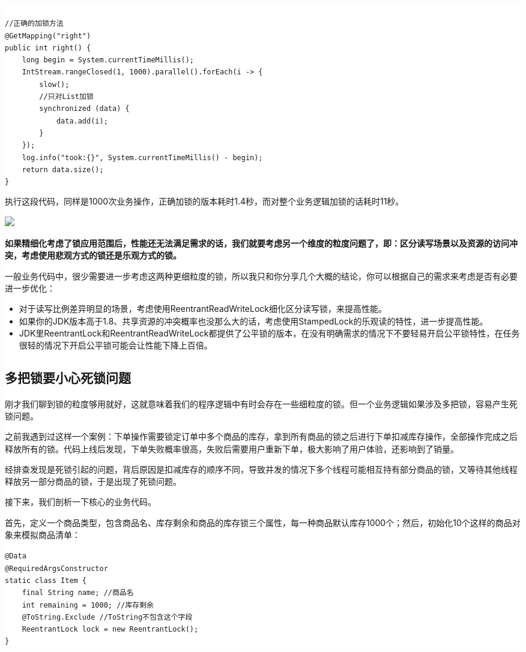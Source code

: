 ```

//正确的加锁方法
@GetMapping("right")
public int right() {
    long begin = System.currentTimeMillis();
    IntStream.rangeClosed(1, 1000).parallel().forEach(i -> {
        slow();
        //只对List加锁
        synchronized (data) {
            data.add(i);
        }
    });
    log.info("took:{}", System.currentTimeMillis() - begin);
    return data.size();
}
```

执行这段代码，同样是1000次业务操作，正确加锁的版本耗时1.4秒，而对整个业务逻辑加锁的话耗时11秒。

![](<https://static001.geekbang.org/resource/image/1c/43/1cb278c010719ee00d988dbb2a42c543.png?wh=1820*98>)

**如果精细化考虑了锁应用范围后，性能还无法满足需求的话，我们就要考虑另一个维度的粒度问题了，即：区分读写场景以及资源的访问冲突，考虑使用悲观方式的锁还是乐观方式的锁。**

一般业务代码中，很少需要进一步考虑这两种更细粒度的锁，所以我只和你分享几个大概的结论，你可以根据自己的需求来考虑是否有必要进一步优化：

- 对于读写比例差异明显的场景，考虑使用ReentrantReadWriteLock细化区分读写锁，来提高性能。
- 如果你的JDK版本高于1.8、共享资源的冲突概率也没那么大的话，考虑使用StampedLock的乐观读的特性，进一步提高性能。
- JDK里ReentrantLock和ReentrantReadWriteLock都提供了公平锁的版本，在没有明确需求的情况下不要轻易开启公平锁特性，在任务很轻的情况下开启公平锁可能会让性能下降上百倍。



## 多把锁要小心死锁问题

刚才我们聊到锁的粒度够用就好，这就意味着我们的程序逻辑中有时会存在一些细粒度的锁。但一个业务逻辑如果涉及多把锁，容易产生死锁问题。

之前我遇到过这样一个案例：下单操作需要锁定订单中多个商品的库存，拿到所有商品的锁之后进行下单扣减库存操作，全部操作完成之后释放所有的锁。代码上线后发现，下单失败概率很高，失败后需要用户重新下单，极大影响了用户体验，还影响到了销量。

经排查发现是死锁引起的问题，背后原因是扣减库存的顺序不同，导致并发的情况下多个线程可能相互持有部分商品的锁，又等待其他线程释放另一部分商品的锁，于是出现了死锁问题。

接下来，我们剖析一下核心的业务代码。

首先，定义一个商品类型，包含商品名、库存剩余和商品的库存锁三个属性，每一种商品默认库存1000个；然后，初始化10个这样的商品对象来模拟商品清单：

```
@Data
@RequiredArgsConstructor
static class Item {
    final String name; //商品名
    int remaining = 1000; //库存剩余
    @ToString.Exclude //ToString不包含这个字段 
    ReentrantLock lock = new ReentrantLock();
}
```
